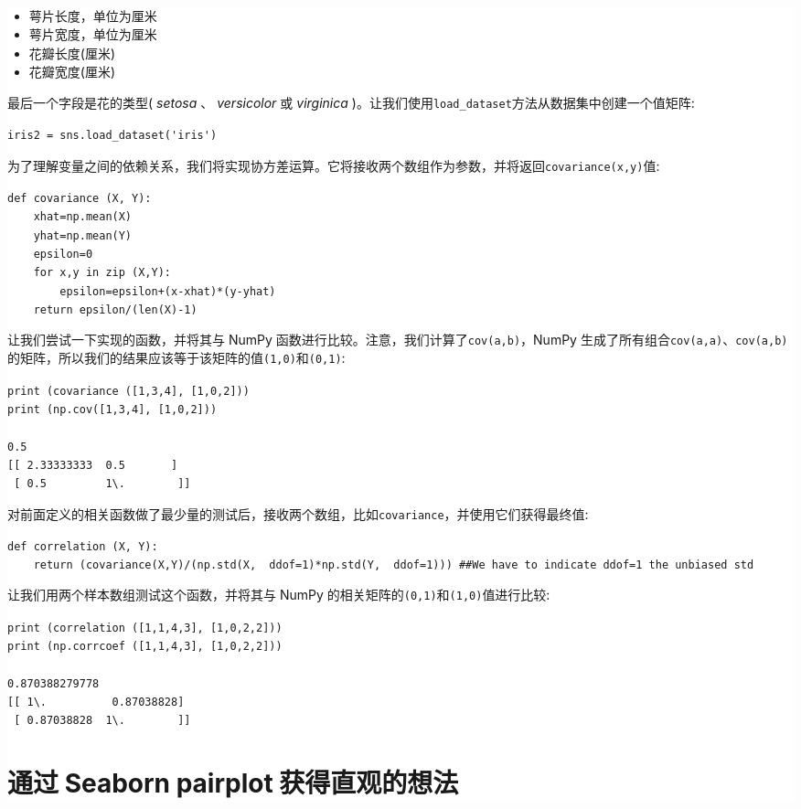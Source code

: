 *   萼片长度，单位为厘米
*   萼片宽度，单位为厘米
*   花瓣长度(厘米)
*   花瓣宽度(厘米)

最后一个字段是花的类型( *setosa* 、 *versicolor* 或 *virginica* )。让我们使用`load_dataset`方法从数据集中创建一个值矩阵:

```
iris2 = sns.load_dataset('iris')
```

为了理解变量之间的依赖关系，我们将实现协方差运算。它将接收两个数组作为参数，并将返回`covariance(x,y)`值:

```
def covariance (X, Y):
    xhat=np.mean(X)
    yhat=np.mean(Y)
    epsilon=0
    for x,y in zip (X,Y):
        epsilon=epsilon+(x-xhat)*(y-yhat)
    return epsilon/(len(X)-1)
```

让我们尝试一下实现的函数，并将其与 NumPy 函数进行比较。注意，我们计算了`cov(a,b)`，NumPy 生成了所有组合`cov(a,a)`、`cov(a,b)`的矩阵，所以我们的结果应该等于该矩阵的值`(1,0)`和`(0,1)`:

```
print (covariance ([1,3,4], [1,0,2]))
print (np.cov([1,3,4], [1,0,2]))

0.5
[[ 2.33333333  0.5       ]
 [ 0.5         1\.        ]]
```

对前面定义的相关函数做了最少量的测试后，接收两个数组，比如`covariance`，并使用它们获得最终值:

```
def correlation (X, Y):
    return (covariance(X,Y)/(np.std(X,  ddof=1)*np.std(Y,  ddof=1))) ##We have to indicate ddof=1 the unbiased std
```

让我们用两个样本数组测试这个函数，并将其与 NumPy 的相关矩阵的`(0,1)`和`(1,0)`值进行比较:

```
print (correlation ([1,1,4,3], [1,0,2,2]))
print (np.corrcoef ([1,1,4,3], [1,0,2,2]))

0.870388279778
[[ 1\.          0.87038828]
 [ 0.87038828  1\.        ]]
```

<title>Getting an intuitive idea with Seaborn pairplot</title> 

# 通过 Seaborn pairplot 获得直观的想法

